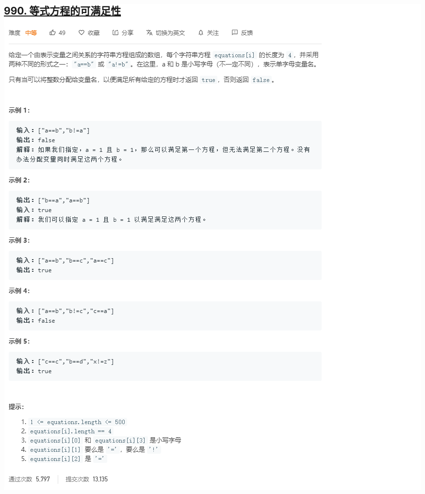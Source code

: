 ## [990. 等式方程的可满足性](https://leetcode-cn.com/problems/satisfiability-of-equality-equations/)

![image-20200608112619919](LeetCode.assets/image-20200608112619919.png)
